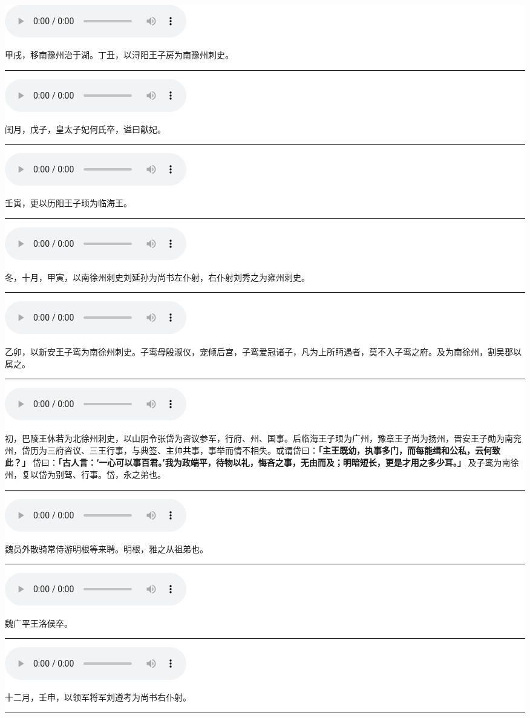 ![](assets/audios/129/80.mp3)

甲戌，移南豫州治于湖。丁丑，以浔阳王子房为南豫州刺史。

---

![](assets/audios/129/81.mp3)

闰月，戊子，皇太子妃何氏卒，谥曰献妃。

---

![](assets/audios/129/82.mp3)

壬寅，更以历阳王子顼为临海王。

---

![](assets/audios/129/83.mp3)

冬，十月，甲寅，以南徐州刺史刘延孙为尚书左仆射，右仆射刘秀之为雍州刺史。

---

![](assets/audios/129/84.mp3)

乙卯，以新安王子鸾为南徐州刺史。子鸾母殷淑仪，宠倾后宫，子鸾爱冠诸子，凡为上所眄遇者，莫不入子鸾之府。及为南徐州，割吴郡以属之。

---

![](assets/audios/129/85.mp3)

初，巴陵王休若为北徐州刺史，以山阴令张岱为咨议参军，行府、州、国事。后临海王子顼为广州，豫章王子尚为扬州，晋安王子勋为南兖州，岱历为三府咨议、三王行事，与典签、主帅共事，事举而情不相失。或谓岱曰：__「主王既幼，执事多门，而每能缉和公私，云何致此？」__ 岱曰：__「古人言：‘一心可以事百君。’我为政端平，待物以礼，悔吝之事，无由而及；明暗短长，更是才用之多少耳。」__ 及子鸾为南徐州，复以岱为别驾、行事。岱，永之弟也。

---

![](assets/audios/129/86.mp3)

魏员外散骑常侍游明根等来聘。明根，雅之从祖弟也。

---

![](assets/audios/129/87.mp3)

魏广平王洛侯卒。

---

![](assets/audios/129/88.mp3)

十二月，壬申，以领军将军刘遵考为尚书右仆射。

---
